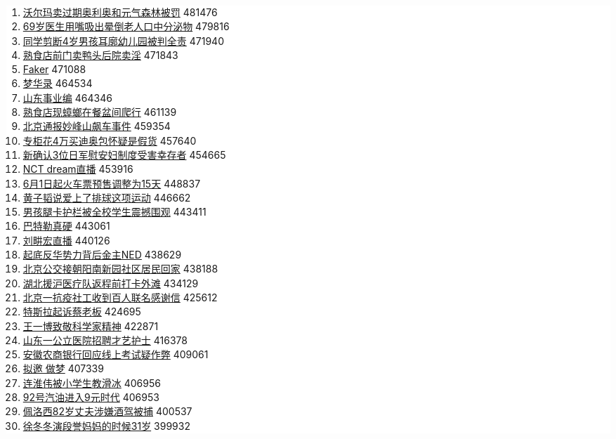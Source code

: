 1. [沃尔玛卖过期奥利奥和元气森林被罚](https://s.weibo.com/weibo?q=%23%E6%B2%83%E5%B0%94%E7%8E%9B%E5%8D%96%E8%BF%87%E6%9C%9F%E5%A5%A5%E5%88%A9%E5%A5%A5%E5%92%8C%E5%85%83%E6%B0%94%E6%A3%AE%E6%9E%97%E8%A2%AB%E7%BD%9A%23&Refer=top) 481476
1. [69岁医生用嘴吸出晕倒老人口中分泌物](https://s.weibo.com/weibo?q=%2369%E5%B2%81%E5%8C%BB%E7%94%9F%E7%94%A8%E5%98%B4%E5%90%B8%E5%87%BA%E6%99%95%E5%80%92%E8%80%81%E4%BA%BA%E5%8F%A3%E4%B8%AD%E5%88%86%E6%B3%8C%E7%89%A9%23&Refer=top) 479816
1. [同学剪断4岁男孩耳廓幼儿园被判全责](https://s.weibo.com/weibo?q=%23%E5%90%8C%E5%AD%A6%E5%89%AA%E6%96%AD4%E5%B2%81%E7%94%B7%E5%AD%A9%E8%80%B3%E5%BB%93%E5%B9%BC%E5%84%BF%E5%9B%AD%E8%A2%AB%E5%88%A4%E5%85%A8%E8%B4%A3%23&Refer=top) 471940
1. [熟食店前门卖鸭头后院卖淫](https://s.weibo.com/weibo?q=%23%E7%86%9F%E9%A3%9F%E5%BA%97%E5%89%8D%E9%97%A8%E5%8D%96%E9%B8%AD%E5%A4%B4%E5%90%8E%E9%99%A2%E5%8D%96%E6%B7%AB%23&Refer=top) 471843
1. [Faker](https://s.weibo.com/weibo?q=Faker&Refer=top) 471088
1. [梦华录](https://s.weibo.com/weibo?q=%23%E6%A2%A6%E5%8D%8E%E5%BD%95%23&Refer=top) 464534
1. [山东事业编](https://s.weibo.com/weibo?q=%23%E5%B1%B1%E4%B8%9C%E4%BA%8B%E4%B8%9A%E7%BC%96%23&Refer=top) 464346
1. [熟食店现蟑螂在餐盆间爬行](https://s.weibo.com/weibo?q=%23%E7%86%9F%E9%A3%9F%E5%BA%97%E7%8E%B0%E8%9F%91%E8%9E%82%E5%9C%A8%E9%A4%90%E7%9B%86%E9%97%B4%E7%88%AC%E8%A1%8C%23&Refer=top) 461139
1. [北京通报妙峰山飙车事件](https://s.weibo.com/weibo?q=%23%E5%8C%97%E4%BA%AC%E9%80%9A%E6%8A%A5%E5%A6%99%E5%B3%B0%E5%B1%B1%E9%A3%99%E8%BD%A6%E4%BA%8B%E4%BB%B6%23&Refer=top) 459354
1. [专柜花4万买迪奥包怀疑是假货](https://s.weibo.com/weibo?q=%23%E4%B8%93%E6%9F%9C%E8%8A%B14%E4%B8%87%E4%B9%B0%E8%BF%AA%E5%A5%A5%E5%8C%85%E6%80%80%E7%96%91%E6%98%AF%E5%81%87%E8%B4%A7%23&Refer=top) 457640
1. [新确认3位日军慰安妇制度受害幸存者](https://s.weibo.com/weibo?q=%23%E6%96%B0%E7%A1%AE%E8%AE%A43%E4%BD%8D%E6%97%A5%E5%86%9B%E6%85%B0%E5%AE%89%E5%A6%87%E5%88%B6%E5%BA%A6%E5%8F%97%E5%AE%B3%E5%B9%B8%E5%AD%98%E8%80%85%23&Refer=top) 454665
1. [NCT dream直播](https://s.weibo.com/weibo?q=NCT%20dream%E7%9B%B4%E6%92%AD&Refer=top) 453916
1. [6月1日起火车票预售调整为15天](https://s.weibo.com/weibo?q=%236%E6%9C%881%E6%97%A5%E8%B5%B7%E7%81%AB%E8%BD%A6%E7%A5%A8%E9%A2%84%E5%94%AE%E8%B0%83%E6%95%B4%E4%B8%BA15%E5%A4%A9%23&Refer=top) 448837
1. [黄子韬说爱上了排球这项运动](https://s.weibo.com/weibo?q=%23%E9%BB%84%E5%AD%90%E9%9F%AC%E8%AF%B4%E7%88%B1%E4%B8%8A%E4%BA%86%E6%8E%92%E7%90%83%E8%BF%99%E9%A1%B9%E8%BF%90%E5%8A%A8%23&Refer=top) 446662
1. [男孩腿卡护栏被全校学生震撼围观](https://s.weibo.com/weibo?q=%23%E7%94%B7%E5%AD%A9%E8%85%BF%E5%8D%A1%E6%8A%A4%E6%A0%8F%E8%A2%AB%E5%85%A8%E6%A0%A1%E5%AD%A6%E7%94%9F%E9%9C%87%E6%92%BC%E5%9B%B4%E8%A7%82%23&Refer=top) 443411
1. [巴特勒真硬](https://s.weibo.com/weibo?q=%23%E5%B7%B4%E7%89%B9%E5%8B%92%E7%9C%9F%E7%A1%AC%23&Refer=top) 443061
1. [刘畊宏直播](https://s.weibo.com/weibo?q=%E5%88%98%E7%95%8A%E5%AE%8F%E7%9B%B4%E6%92%AD&Refer=top) 440126
1. [起底反华势力背后金主NED](https://s.weibo.com/weibo?q=%23%E8%B5%B7%E5%BA%95%E5%8F%8D%E5%8D%8E%E5%8A%BF%E5%8A%9B%E8%83%8C%E5%90%8E%E9%87%91%E4%B8%BBNED%23&Refer=top) 438629
1. [北京公交接朝阳南新园社区居民回家](https://s.weibo.com/weibo?q=%23%E5%8C%97%E4%BA%AC%E5%85%AC%E4%BA%A4%E6%8E%A5%E6%9C%9D%E9%98%B3%E5%8D%97%E6%96%B0%E5%9B%AD%E7%A4%BE%E5%8C%BA%E5%B1%85%E6%B0%91%E5%9B%9E%E5%AE%B6%23&Refer=top) 438188
1. [湖北援沪医疗队返程前打卡外滩](https://s.weibo.com/weibo?q=%23%E6%B9%96%E5%8C%97%E6%8F%B4%E6%B2%AA%E5%8C%BB%E7%96%97%E9%98%9F%E8%BF%94%E7%A8%8B%E5%89%8D%E6%89%93%E5%8D%A1%E5%A4%96%E6%BB%A9%23&Refer=top) 434129
1. [北京一抗疫社工收到百人联名感谢信](https://s.weibo.com/weibo?q=%23%E5%8C%97%E4%BA%AC%E4%B8%80%E6%8A%97%E7%96%AB%E7%A4%BE%E5%B7%A5%E6%94%B6%E5%88%B0%E7%99%BE%E4%BA%BA%E8%81%94%E5%90%8D%E6%84%9F%E8%B0%A2%E4%BF%A1%23&Refer=top) 425612
1. [特斯拉起诉蔡老板](https://s.weibo.com/weibo?q=%23%E7%89%B9%E6%96%AF%E6%8B%89%E8%B5%B7%E8%AF%89%E8%94%A1%E8%80%81%E6%9D%BF%23&Refer=top) 424695
1. [王一博致敬科学家精神](https://s.weibo.com/weibo?q=%E7%8E%8B%E4%B8%80%E5%8D%9A%E8%87%B4%E6%95%AC%E7%A7%91%E5%AD%A6%E5%AE%B6%E7%B2%BE%E7%A5%9E&Refer=top) 422871
1. [山东一公立医院招聘才艺护士](https://s.weibo.com/weibo?q=%23%E5%B1%B1%E4%B8%9C%E4%B8%80%E5%85%AC%E7%AB%8B%E5%8C%BB%E9%99%A2%E6%8B%9B%E8%81%98%E6%89%8D%E8%89%BA%E6%8A%A4%E5%A3%AB%23&Refer=top) 416378
1. [安徽农商银行回应线上考试疑作弊](https://s.weibo.com/weibo?q=%23%E5%AE%89%E5%BE%BD%E5%86%9C%E5%95%86%E9%93%B6%E8%A1%8C%E5%9B%9E%E5%BA%94%E7%BA%BF%E4%B8%8A%E8%80%83%E8%AF%95%E7%96%91%E4%BD%9C%E5%BC%8A%23&Refer=top) 409061
1. [拟邀 做梦](https://s.weibo.com/weibo?q=%E6%8B%9F%E9%82%80%20%E5%81%9A%E6%A2%A6&Refer=top) 407339
1. [连淮伟被小学生教滑冰](https://s.weibo.com/weibo?q=%23%E8%BF%9E%E6%B7%AE%E4%BC%9F%E8%A2%AB%E5%B0%8F%E5%AD%A6%E7%94%9F%E6%95%99%E6%BB%91%E5%86%B0%23&Refer=top) 406956
1. [92号汽油进入9元时代](https://s.weibo.com/weibo?q=92%E5%8F%B7%E6%B1%BD%E6%B2%B9%E8%BF%9B%E5%85%A59%E5%85%83%E6%97%B6%E4%BB%A3&Refer=top) 406953
1. [佩洛西82岁丈夫涉嫌酒驾被捕](https://s.weibo.com/weibo?q=%23%E4%BD%A9%E6%B4%9B%E8%A5%BF82%E5%B2%81%E4%B8%88%E5%A4%AB%E6%B6%89%E5%AB%8C%E9%85%92%E9%A9%BE%E8%A2%AB%E6%8D%95%23&Refer=top) 400537
1. [徐冬冬演段誉妈妈的时候31岁](https://s.weibo.com/weibo?q=%23%E5%BE%90%E5%86%AC%E5%86%AC%E6%BC%94%E6%AE%B5%E8%AA%89%E5%A6%88%E5%A6%88%E7%9A%84%E6%97%B6%E5%80%9931%E5%B2%81%23&Refer=top) 399932